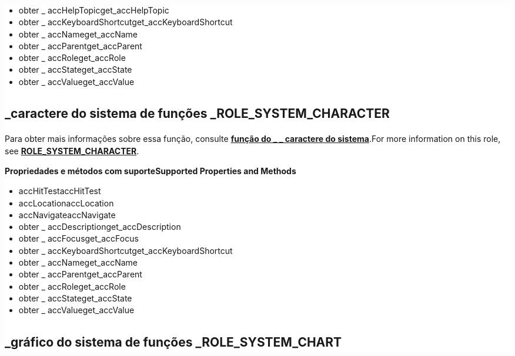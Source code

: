 -   <span data-ttu-id="7b05c-232">obter \_ accHelpTopic</span><span class="sxs-lookup"><span data-stu-id="7b05c-232">get\_accHelpTopic</span></span>
-   <span data-ttu-id="7b05c-233">obter \_ accKeyboardShortcut</span><span class="sxs-lookup"><span data-stu-id="7b05c-233">get\_accKeyboardShortcut</span></span>
-   <span data-ttu-id="7b05c-234">obter \_ accName</span><span class="sxs-lookup"><span data-stu-id="7b05c-234">get\_accName</span></span>
-   <span data-ttu-id="7b05c-235">obter \_ accParent</span><span class="sxs-lookup"><span data-stu-id="7b05c-235">get\_accParent</span></span>
-   <span data-ttu-id="7b05c-236">obter \_ accRole</span><span class="sxs-lookup"><span data-stu-id="7b05c-236">get\_accRole</span></span>
-   <span data-ttu-id="7b05c-237">obter \_ accState</span><span class="sxs-lookup"><span data-stu-id="7b05c-237">get\_accState</span></span>
-   <span data-ttu-id="7b05c-238">obter \_ accValue</span><span class="sxs-lookup"><span data-stu-id="7b05c-238">get\_accValue</span></span>

## <a name="role_system_character"></a><span data-ttu-id="7b05c-239">\_caractere do sistema de funções \_</span><span class="sxs-lookup"><span data-stu-id="7b05c-239">ROLE\_SYSTEM\_CHARACTER</span></span>

<span data-ttu-id="7b05c-240">Para obter mais informações sobre essa função, consulte [**função do \_ \_ caractere do sistema**](object-roles.md).</span><span class="sxs-lookup"><span data-stu-id="7b05c-240">For more information on this role, see [**ROLE\_SYSTEM\_CHARACTER**](object-roles.md).</span></span>

<span data-ttu-id="7b05c-241">**Propriedades e métodos com suporte**</span><span class="sxs-lookup"><span data-stu-id="7b05c-241">**Supported Properties and Methods**</span></span>

-   <span data-ttu-id="7b05c-242">accHitTest</span><span class="sxs-lookup"><span data-stu-id="7b05c-242">accHitTest</span></span>
-   <span data-ttu-id="7b05c-243">accLocation</span><span class="sxs-lookup"><span data-stu-id="7b05c-243">accLocation</span></span>
-   <span data-ttu-id="7b05c-244">accNavigate</span><span class="sxs-lookup"><span data-stu-id="7b05c-244">accNavigate</span></span>
-   <span data-ttu-id="7b05c-245">obter \_ accDescription</span><span class="sxs-lookup"><span data-stu-id="7b05c-245">get\_accDescription</span></span>
-   <span data-ttu-id="7b05c-246">obter \_ accFocus</span><span class="sxs-lookup"><span data-stu-id="7b05c-246">get\_accFocus</span></span>
-   <span data-ttu-id="7b05c-247">obter \_ accKeyboardShortcut</span><span class="sxs-lookup"><span data-stu-id="7b05c-247">get\_accKeyboardShortcut</span></span>
-   <span data-ttu-id="7b05c-248">obter \_ accName</span><span class="sxs-lookup"><span data-stu-id="7b05c-248">get\_accName</span></span>
-   <span data-ttu-id="7b05c-249">obter \_ accParent</span><span class="sxs-lookup"><span data-stu-id="7b05c-249">get\_accParent</span></span>
-   <span data-ttu-id="7b05c-250">obter \_ accRole</span><span class="sxs-lookup"><span data-stu-id="7b05c-250">get\_accRole</span></span>
-   <span data-ttu-id="7b05c-251">obter \_ accState</span><span class="sxs-lookup"><span data-stu-id="7b05c-251">get\_accState</span></span>
-   <span data-ttu-id="7b05c-252">obter \_ accValue</span><span class="sxs-lookup"><span data-stu-id="7b05c-252">get\_accValue</span></span>

## <a name="role_system_chart"></a><span data-ttu-id="7b05c-253">\_gráfico do sistema de funções \_</span><span class="sxs-lookup"><span data-stu-id="7b05c-253">ROLE\_SYSTEM\_CHART</span></span>
